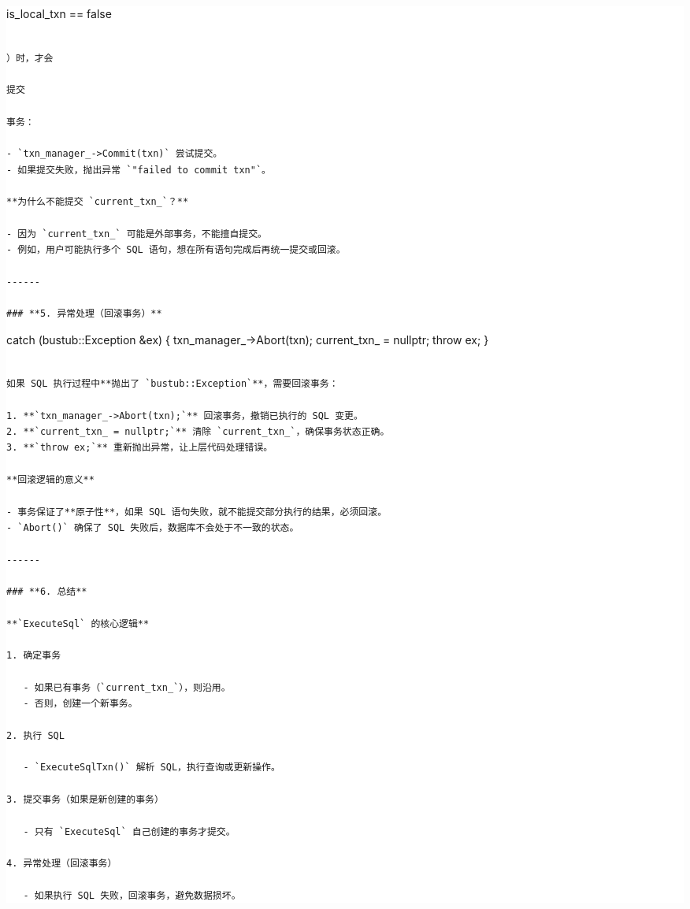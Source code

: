  ```

  ```
  is_local_txn == false
  ```

  ）时，才会

  提交

  事务：

  - `txn_manager_->Commit(txn)` 尝试提交。
  - 如果提交失败，抛出异常 `"failed to commit txn"`。

**为什么不能提交 `current_txn_`？**

- 因为 `current_txn_` 可能是外部事务，不能擅自提交。
- 例如，用户可能执行多个 SQL 语句，想在所有语句完成后再统一提交或回滚。

------

### **5. 异常处理（回滚事务）**

```
catch (bustub::Exception &ex) {
  txn_manager_->Abort(txn);
  current_txn_ = nullptr;
  throw ex;
}
```

如果 SQL 执行过程中**抛出了 `bustub::Exception`**，需要回滚事务：

1. **`txn_manager_->Abort(txn);`** 回滚事务，撤销已执行的 SQL 变更。
2. **`current_txn_ = nullptr;`** 清除 `current_txn_`，确保事务状态正确。
3. **`throw ex;`** 重新抛出异常，让上层代码处理错误。

**回滚逻辑的意义**

- 事务保证了**原子性**，如果 SQL 语句失败，就不能提交部分执行的结果，必须回滚。
- `Abort()` 确保了 SQL 失败后，数据库不会处于不一致的状态。

------

### **6. 总结**

**`ExecuteSql` 的核心逻辑**

1. 确定事务

   - 如果已有事务（`current_txn_`），则沿用。
   - 否则，创建一个新事务。
   
2. 执行 SQL

   - `ExecuteSqlTxn()` 解析 SQL，执行查询或更新操作。

3. 提交事务（如果是新创建的事务）

   - 只有 `ExecuteSql` 自己创建的事务才提交。

4. 异常处理（回滚事务）

   - 如果执行 SQL 失败，回滚事务，避免数据损坏。
```
